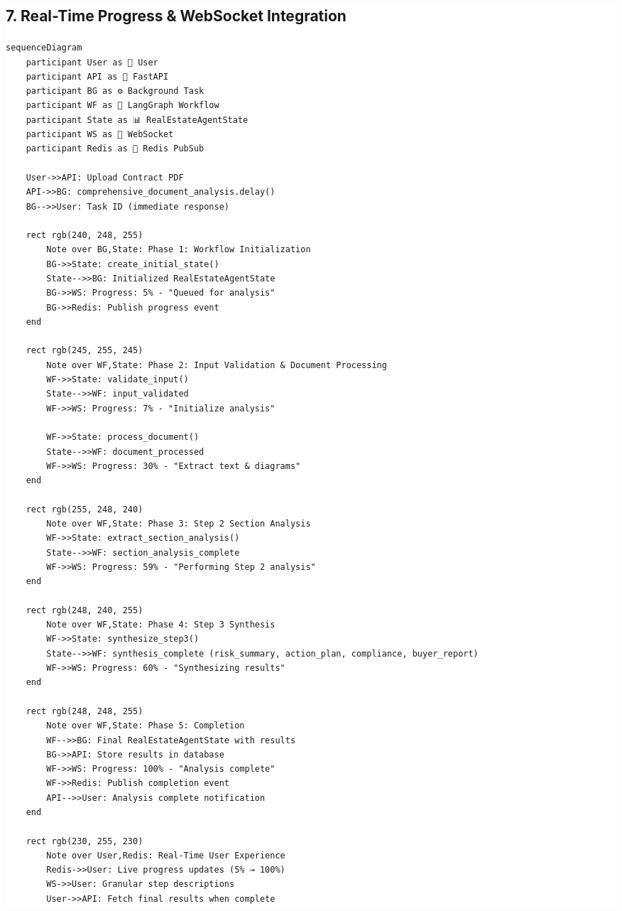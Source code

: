 
## 7. Real-Time Progress & WebSocket Integration

```mermaid
sequenceDiagram
    participant User as 👤 User
    participant API as 🔗 FastAPI
    participant BG as ⚙️ Background Task
    participant WF as 🧠 LangGraph Workflow
    participant State as 📊 RealEstateAgentState
    participant WS as 🔌 WebSocket
    participant Redis as 📡 Redis PubSub
    
    User->>API: Upload Contract PDF
    API->>BG: comprehensive_document_analysis.delay()
    BG-->>User: Task ID (immediate response)
    
    rect rgb(240, 248, 255)
        Note over BG,State: Phase 1: Workflow Initialization
        BG->>State: create_initial_state()
        State-->>BG: Initialized RealEstateAgentState
        BG->>WS: Progress: 5% - "Queued for analysis"
        BG->>Redis: Publish progress event
    end
    
    rect rgb(245, 255, 245)
        Note over WF,State: Phase 2: Input Validation & Document Processing
        WF->>State: validate_input()
        State-->>WF: input_validated
        WF->>WS: Progress: 7% - "Initialize analysis"
        
        WF->>State: process_document()
        State-->>WF: document_processed
        WF->>WS: Progress: 30% - "Extract text & diagrams"
    end
    
    rect rgb(255, 248, 240)
        Note over WF,State: Phase 3: Step 2 Section Analysis
        WF->>State: extract_section_analysis()
        State-->>WF: section_analysis_complete
        WF->>WS: Progress: 59% - "Performing Step 2 analysis"
    end
    
    rect rgb(248, 240, 255)
        Note over WF,State: Phase 4: Step 3 Synthesis
        WF->>State: synthesize_step3()
        State-->>WF: synthesis_complete (risk_summary, action_plan, compliance, buyer_report)
        WF->>WS: Progress: 60% - "Synthesizing results"
    end
    
    rect rgb(248, 248, 255)
        Note over WF,State: Phase 5: Completion
        WF-->>BG: Final RealEstateAgentState with results
        BG->>API: Store results in database
        WF->>WS: Progress: 100% - "Analysis complete"
        WF->>Redis: Publish completion event
        API-->>User: Analysis complete notification
    end
    
    rect rgb(230, 255, 230)
        Note over User,Redis: Real-Time User Experience
        Redis->>User: Live progress updates (5% → 100%)
        WS->>User: Granular step descriptions
        User->>API: Fetch final results when complete
```